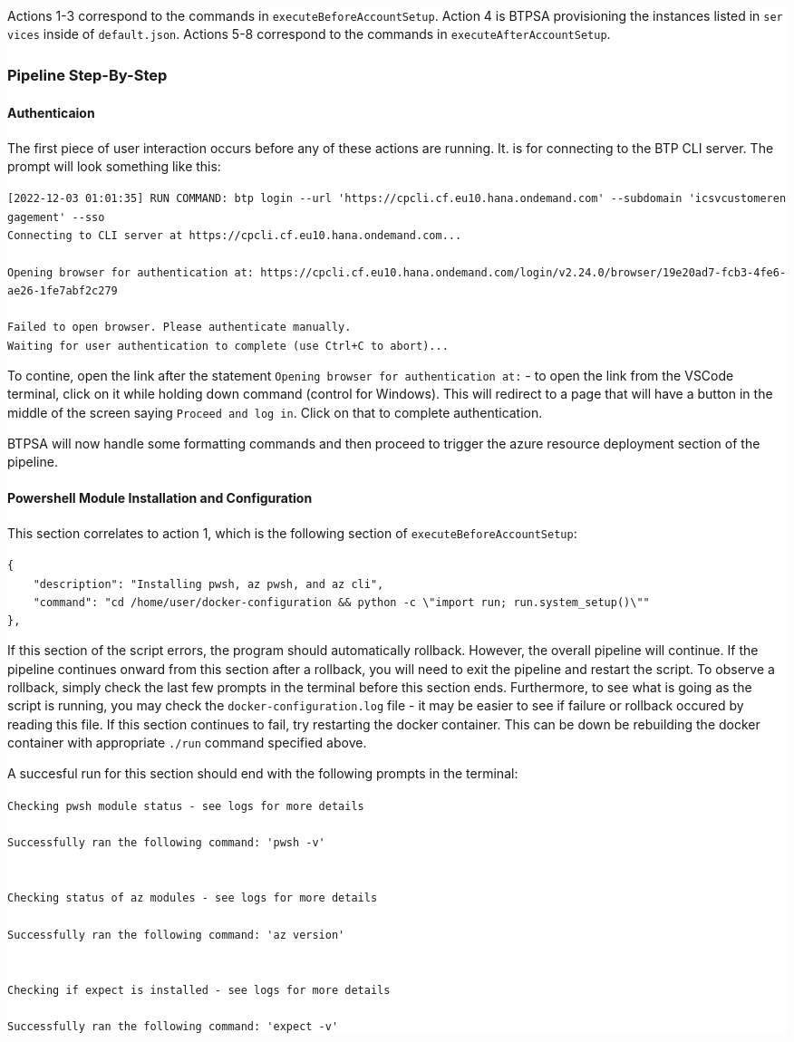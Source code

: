 Actions 1-3 correspond to the commands in `executeBeforeAccountSetup`. Action 4 is BTPSA provisioning the instances listed in `services` inside of `default.json`. Actions 5-8 correspond to the commands in `executeAfterAccountSetup`.

### Pipeline Step-By-Step

#### Authenticaion

The first piece of user interaction occurs before any of these actions are running. It. is for connecting to the BTP CLI server. The prompt will look something like this:

```
[2022-12-03 01:01:35] RUN COMMAND: btp login --url 'https://cpcli.cf.eu10.hana.ondemand.com' --subdomain 'icsvcustomerengagement' --sso
Connecting to CLI server at https://cpcli.cf.eu10.hana.ondemand.com...

Opening browser for authentication at: https://cpcli.cf.eu10.hana.ondemand.com/login/v2.24.0/browser/19e20ad7-fcb3-4fe6-ae26-1fe7abf2c279

Failed to open browser. Please authenticate manually.
Waiting for user authentication to complete (use Ctrl+C to abort)...
```

To contine, open the link after the statement `Opening browser for authentication at:` - to open the link from the VSCode terminal, click on it while holding down command (control for Windows). This will redirect to a page that will have a button in the middle of the screen saying `Proceed and log in`. Click on that to complete authentication.

BTPSA will now handle some formatting commands and then proceed to trigger the azure resource deployment section of the pipeline.

#### Powershell Module Installation and Configuration

This section correlates to action 1, which is the following section of `executeBeforeAccountSetup`:

```
{
    "description": "Installing pwsh, az pwsh, and az cli",
    "command": "cd /home/user/docker-configuration && python -c \"import run; run.system_setup()\""
},
```

If this section of the script errors, the program should automatically rollback. However, the overall pipeline will continue. If the pipeline continues onward from this section after a rollback, you will need to exit the pipeline and restart the script. To observe a rollback, simply check the last few prompts in the terminal before this section ends. Furthermore, to see what is going as the script is running, you may check the `docker-configuration.log` file - it may be easier to see if failure or rollback occured by reading this file. If this section continues to fail, try restarting the docker container. This can be down be rebuilding the docker container with appropriate `./run` command specified above.

A succesful run for this section should end with the following prompts in the terminal:

```
Checking pwsh module status - see logs for more details

Successfully ran the following command: 'pwsh -v'


Checking status of az modules - see logs for more details

Successfully ran the following command: 'az version'


Checking if expect is installed - see logs for more details

Successfully ran the following command: 'expect -v'
```
